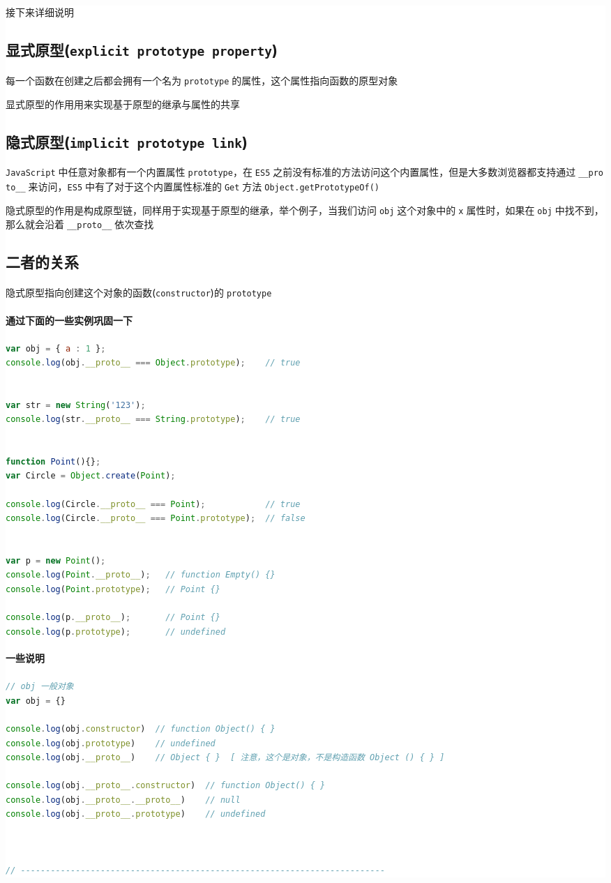 


接下来详细说明


## 显式原型(`explicit prototype property`)

每一个函数在创建之后都会拥有一个名为 `prototype` 的属性，这个属性指向函数的原型对象

显式原型的作用用来实现基于原型的继承与属性的共享


## 隐式原型(`implicit prototype link`)

`JavaScript` 中任意对象都有一个内置属性 `prototype`，在 `ES5` 之前没有标准的方法访问这个内置属性，但是大多数浏览器都支持通过 `__proto__` 来访问，`ES5` 中有了对于这个内置属性标准的 `Get` 方法 `Object.getPrototypeOf()`

隐式原型的作用是构成原型链，同样用于实现基于原型的继承，举个例子，当我们访问 `obj` 这个对象中的 `x` 属性时，如果在 `obj` 中找不到，那么就会沿着 `__proto__` 依次查找


## 二者的关系

隐式原型指向创建这个对象的函数(`constructor`)的 `prototype`

#### 通过下面的一些实例巩固一下

```js
var obj = { a : 1 };
console.log(obj.__proto__ === Object.prototype);    // true


var str = new String('123');
console.log(str.__proto__ === String.prototype);    // true


function Point(){};
var Circle = Object.create(Point);

console.log(Circle.__proto__ === Point);            // true
console.log(Circle.__proto__ === Point.prototype);  // false


var p = new Point();
console.log(Point.__proto__);   // function Empty() {}
console.log(Point.prototype);   // Point {}

console.log(p.__proto__);       // Point {}
console.log(p.prototype);       // undefined
```


#### 一些说明

```js
// obj 一般对象
var obj = {}

console.log(obj.constructor)  // function Object() { }
console.log(obj.prototype)    // undefined
console.log(obj.__proto__)    // Object { }  [ 注意，这个是对象，不是构造函数 Object () { } ]

console.log(obj.__proto__.constructor)  // function Object() { }
console.log(obj.__proto__.__proto__)    // null
console.log(obj.__proto__.prototype)    // undefined



// -------------------------------------------------------------------------
```